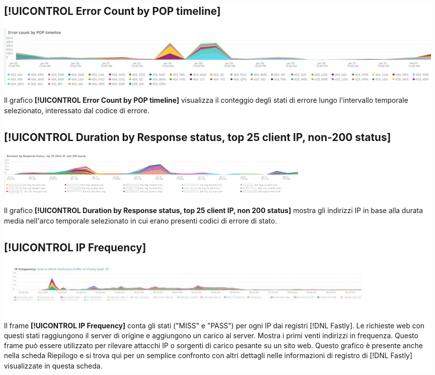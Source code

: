 ## [!UICONTROL Error Count by POP timeline]

![Conteggio errori per sequenza temporale POP](../../assets/tools/observation-for-adobe-commerce/cdn-tab-20.png)

Il grafico **[!UICONTROL Error Count by POP timeline]** visualizza il conteggio degli stati di errore lungo l&#39;intervallo temporale selezionato, interessato dal codice di errore.

## [!UICONTROL Duration by Response status, top 25 client IP, non-200 status]

![Durata in base allo stato di risposta, primi 25 IP client, stato non 200](../../assets/tools/observation-for-adobe-commerce/cdn-tab-21.gif)

Il grafico **[!UICONTROL Duration by Response status, top 25 client IP, non 200 status]** mostra gli indirizzi IP in base alla durata media nell&#39;arco temporale selezionato in cui erano presenti codici di errore di stato.

## [!UICONTROL IP Frequency]

![Frequenza IP](../../assets/tools/observation-for-adobe-commerce/cdn-tab-22.jpeg)

Il frame **[!UICONTROL IP Frequency]** conta gli stati (&quot;MISS&quot; e &quot;PASS&quot;) per ogni IP dai registri [!DNL Fastly]. Le richieste web con questi stati raggiungono il server di origine e aggiungono un carico al server. Mostra i primi venti indirizzi in frequenza. Questo frame può essere utilizzato per rilevare attacchi IP o sorgenti di carico pesante su un sito web. Questo grafico è presente anche nella scheda Riepilogo e si trova qui per un semplice confronto con altri dettagli nelle informazioni di registro di [!DNL Fastly] visualizzate in questa scheda.

